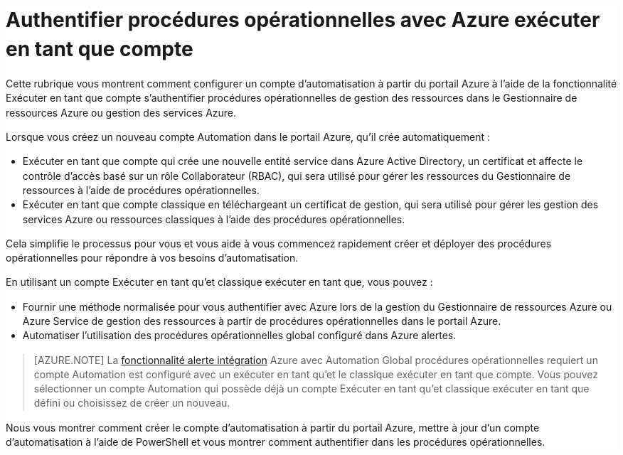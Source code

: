 <properties
    pageTitle="Configurer Azure exécuter en tant que compte | Microsoft Azure"
    description="Didacticiels qui vous guide dans l’utilisation de la création, de test et exemple principal d’authentification de sécurité dans Azure Automation."
    services="automation"
    documentationCenter=""
    authors="mgoedtel"
    manager="jwhit"
    editor=""
    keywords="nom principal de service, setspn, authentification azure"/>
<tags
    ms.service="automation"
    ms.workload="tbd"
    ms.tgt_pltfrm="na"
    ms.devlang="na"
    ms.topic="get-started-article"
    ms.date="08/17/2016"
    ms.author="magoedte"/>

# <a name="authenticate-runbooks-with-azure-run-as-account"></a>Authentifier procédures opérationnelles avec Azure exécuter en tant que compte

Cette rubrique vous montrent comment configurer un compte d’automatisation à partir du portail Azure à l’aide de la fonctionnalité Exécuter en tant que compte s’authentifier procédures opérationnelles de gestion des ressources dans le Gestionnaire de ressources Azure ou gestion des services Azure.

Lorsque vous créez un nouveau compte Automation dans le portail Azure, qu’il crée automatiquement :

- Exécuter en tant que compte qui crée une nouvelle entité service dans Azure Active Directory, un certificat et affecte le contrôle d’accès basé sur un rôle Collaborateur (RBAC), qui sera utilisé pour gérer les ressources du Gestionnaire de ressources à l’aide de procédures opérationnelles.   
- Exécuter en tant que compte classique en téléchargeant un certificat de gestion, qui sera utilisé pour gérer les gestion des services Azure ou ressources classiques à l’aide des procédures opérationnelles.  

Cela simplifie le processus pour vous et vous aide à vous commencez rapidement créer et déployer des procédures opérationnelles pour répondre à vos besoins d’automatisation.      

En utilisant un compte Exécuter en tant qu’et classique exécuter en tant que, vous pouvez :

- Fournir une méthode normalisée pour vous authentifier avec Azure lors de la gestion du Gestionnaire de ressources Azure ou Azure Service de gestion des ressources à partir de procédures opérationnelles dans le portail Azure.  
- Automatiser l’utilisation des procédures opérationnelles global configuré dans Azure alertes.


>[AZURE.NOTE] La [fonctionnalité alerte intégration](../monitoring-and-diagnostics/insights-receive-alert-notifications.md) Azure avec Automation Global procédures opérationnelles requiert un compte Automation est configuré avec un exécuter en tant qu’et le classique exécuter en tant que compte. Vous pouvez sélectionner un compte Automation qui possède déjà un compte Exécuter en tant qu’et classique exécuter en tant que défini ou choisissez de créer un nouveau.

Nous vous montrer comment créer le compte d’automatisation à partir du portail Azure, mettre à jour d’un compte d’automatisation à l’aide de PowerShell et vous montrer comment authentifier dans les procédures opérationnelles.

